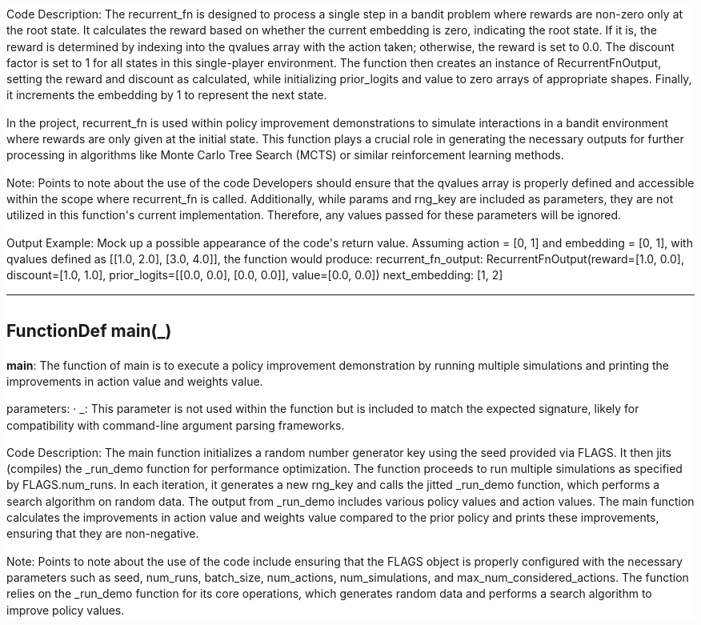 Code Description: The recurrent_fn is designed to process a single step in a bandit problem where rewards are non-zero only at the root state. It calculates the reward based on whether the current embedding is zero, indicating the root state. If it is, the reward is determined by indexing into the qvalues array with the action taken; otherwise, the reward is set to 0.0. The discount factor is set to 1 for all states in this single-player environment. The function then creates an instance of RecurrentFnOutput, setting the reward and discount as calculated, while initializing prior_logits and value to zero arrays of appropriate shapes. Finally, it increments the embedding by 1 to represent the next state.

In the project, recurrent_fn is used within policy improvement demonstrations to simulate interactions in a bandit environment where rewards are only given at the initial state. This function plays a crucial role in generating the necessary outputs for further processing in algorithms like Monte Carlo Tree Search (MCTS) or similar reinforcement learning methods.

Note: Points to note about the use of the code
Developers should ensure that the qvalues array is properly defined and accessible within the scope where recurrent_fn is called. Additionally, while params and rng_key are included as parameters, they are not utilized in this function's current implementation. Therefore, any values passed for these parameters will be ignored.

Output Example: Mock up a possible appearance of the code's return value.
Assuming action = [0, 1] and embedding = [0, 1], with qvalues defined as [[1.0, 2.0], [3.0, 4.0]], the function would produce:
recurrent_fn_output: RecurrentFnOutput(reward=[1.0, 0.0], discount=[1.0, 1.0], prior_logits=[[0.0, 0.0], [0.0, 0.0]], value=[0.0, 0.0])
next_embedding: [1, 2]
***
## FunctionDef main(_)
**main**: The function of main is to execute a policy improvement demonstration by running multiple simulations and printing the improvements in action value and weights value.

parameters: 
· _: This parameter is not used within the function but is included to match the expected signature, likely for compatibility with command-line argument parsing frameworks.

Code Description: The main function initializes a random number generator key using the seed provided via FLAGS. It then jits (compiles) the _run_demo function for performance optimization. The function proceeds to run multiple simulations as specified by FLAGS.num_runs. In each iteration, it generates a new rng_key and calls the jitted _run_demo function, which performs a search algorithm on random data. The output from _run_demo includes various policy values and action values. The main function calculates the improvements in action value and weights value compared to the prior policy and prints these improvements, ensuring that they are non-negative.

Note: Points to note about the use of the code include ensuring that the FLAGS object is properly configured with the necessary parameters such as seed, num_runs, batch_size, num_actions, num_simulations, and max_num_considered_actions. The function relies on the _run_demo function for its core operations, which generates random data and performs a search algorithm to improve policy values.
